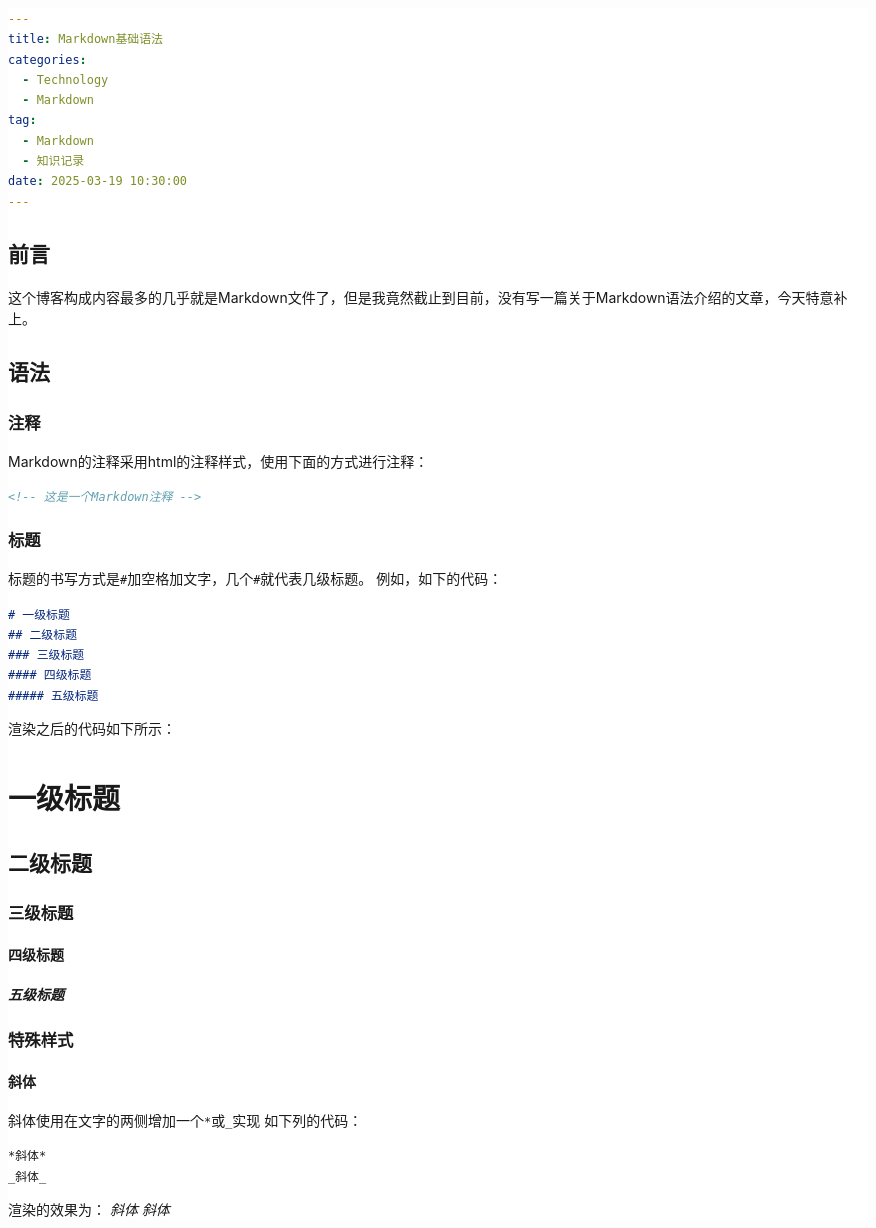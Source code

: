 ```yaml
---
title: Markdown基础语法
categories:
  - Technology
  - Markdown
tag:
  - Markdown
  - 知识记录
date: 2025-03-19 10:30:00
---
```


## 前言
这个博客构成内容最多的几乎就是Markdown文件了，但是我竟然截止到目前，没有写一篇关于Markdown语法介绍的文章，今天特意补上。

## 语法
### 注释
Markdown的注释采用html的注释样式，使用下面的方式进行注释：
```markdown
<!-- 这是一个Markdown注释 -->
```
### 标题
标题的书写方式是`#`加空格加文字，几个`#`就代表几级标题。
例如，如下的代码：
```markdown
# 一级标题
## 二级标题
### 三级标题
#### 四级标题
##### 五级标题
```
渲染之后的代码如下所示：

# 一级标题
## 二级标题
### 三级标题
#### 四级标题
##### 五级标题

### 特殊样式
#### 斜体
斜体使用在文字的两侧增加一个`*`或`_`实现
如下列的代码：
```markdown
*斜体*
_斜体_
```
渲染的效果为：
*斜体*
_斜体_
